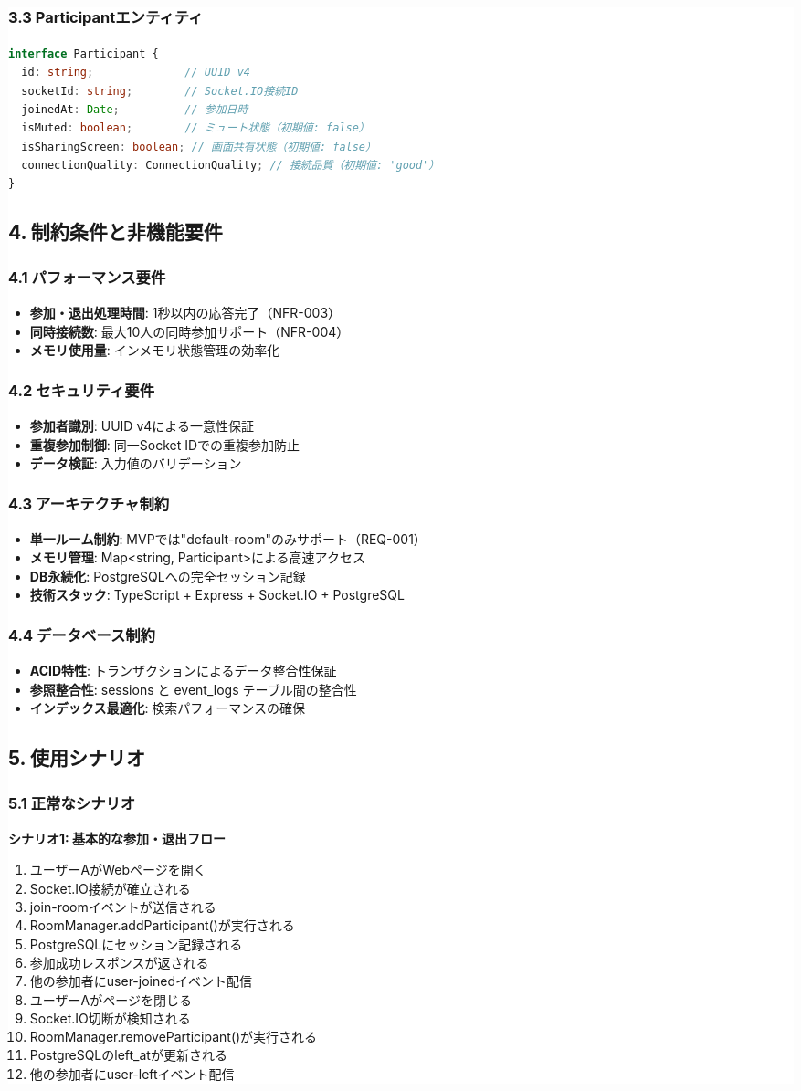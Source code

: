### 3.3 Participantエンティティ
```typescript
interface Participant {
  id: string;              // UUID v4
  socketId: string;        // Socket.IO接続ID
  joinedAt: Date;          // 参加日時
  isMuted: boolean;        // ミュート状態（初期値: false）
  isSharingScreen: boolean; // 画面共有状態（初期値: false）
  connectionQuality: ConnectionQuality; // 接続品質（初期値: 'good'）
}
```

## 4. 制約条件と非機能要件

### 4.1 パフォーマンス要件
- **参加・退出処理時間**: 1秒以内の応答完了（NFR-003）
- **同時接続数**: 最大10人の同時参加サポート（NFR-004）
- **メモリ使用量**: インメモリ状態管理の効率化

### 4.2 セキュリティ要件
- **参加者識別**: UUID v4による一意性保証
- **重複参加制御**: 同一Socket IDでの重複参加防止
- **データ検証**: 入力値のバリデーション

### 4.3 アーキテクチャ制約
- **単一ルーム制約**: MVPでは"default-room"のみサポート（REQ-001）
- **メモリ管理**: Map<string, Participant>による高速アクセス
- **DB永続化**: PostgreSQLへの完全セッション記録
- **技術スタック**: TypeScript + Express + Socket.IO + PostgreSQL

### 4.4 データベース制約
- **ACID特性**: トランザクションによるデータ整合性保証
- **参照整合性**: sessions と event_logs テーブル間の整合性
- **インデックス最適化**: 検索パフォーマンスの確保

## 5. 使用シナリオ

### 5.1 正常なシナリオ

**シナリオ1: 基本的な参加・退出フロー**
1. ユーザーAがWebページを開く
2. Socket.IO接続が確立される
3. join-roomイベントが送信される
4. RoomManager.addParticipant()が実行される
5. PostgreSQLにセッション記録される
6. 参加成功レスポンスが返される
7. 他の参加者にuser-joinedイベント配信
8. ユーザーAがページを閉じる
9. Socket.IO切断が検知される
10. RoomManager.removeParticipant()が実行される
11. PostgreSQLのleft_atが更新される
12. 他の参加者にuser-leftイベント配信
